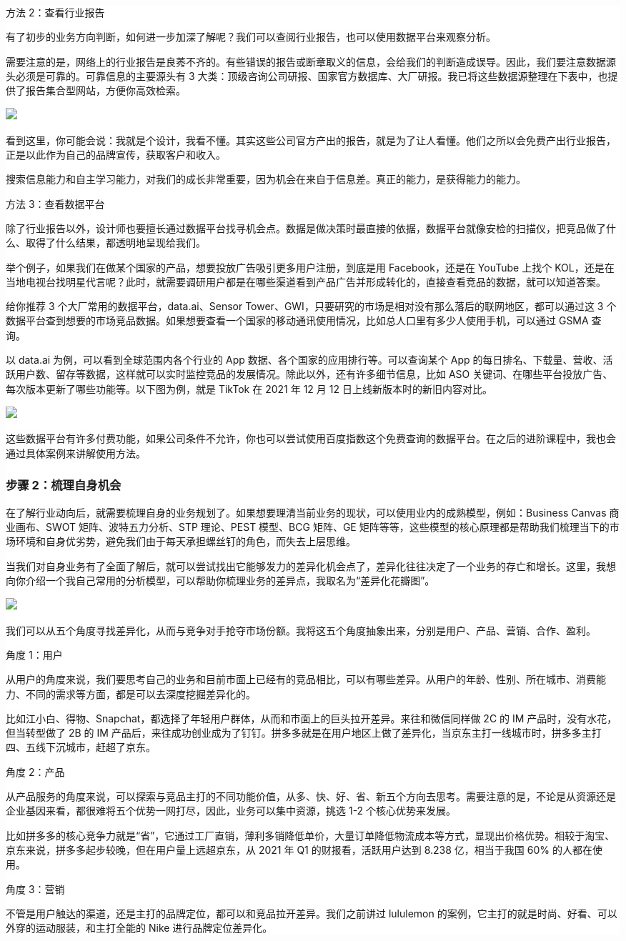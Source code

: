 方法 2：查看行业报告

有了初步的业务方向判断，如何进一步加深了解呢？我们可以查阅行业报告，也可以使用数据平台来观察分析。

需要注意的是，网络上的行业报告是良莠不齐的。有些错误的报告或断章取义的信息，会给我们的判断造成误导。因此，我们要注意数据源头必须是可靠的。可靠信息的主要源头有 3 大类：顶级咨询公司研报、国家官方数据库、大厂研报。我已将这些数据源整理在下表中，也提供了报告集合型网站，方便你高效检索。

![](https://static001.geekbang.org/resource/image/9e/08/9eec61a3a1e09ddfb341ae6d6a762008.jpg?wh=4296x1675)

看到这里，你可能会说：我就是个设计，我看不懂。其实这些公司官方产出的报告，就是为了让人看懂。他们之所以会免费产出行业报告，正是以此作为自己的品牌宣传，获取客户和收入。

搜索信息能力和自主学习能力，对我们的成长非常重要，因为机会在来自于信息差。真正的能力，是获得能力的能力。

方法 3：查看数据平台

除了行业报告以外，设计师也要擅长通过数据平台找寻机会点。数据是做决策时最直接的依据，数据平台就像安检的扫描仪，把竞品做了什么、取得了什么结果，都透明地呈现给我们。

举个例子，如果我们在做某个国家的产品，想要投放广告吸引更多用户注册，到底是用 Facebook，还是在 YouTube 上找个 KOL，还是在当地电视台找明星代言呢？此时，就需要调研用户都是在哪些渠道看到产品广告并形成转化的，直接查看竞品的数据，就可以知道答案。

给你推荐 3 个大厂常用的数据平台，data.ai、Sensor Tower、GWI，只要研究的市场是相对没有那么落后的联网地区，都可以通过这 3 个数据平台查到想要的市场竞品数据。如果想要查看一个国家的移动通讯使用情况，比如总人口里有多少人使用手机，可以通过 GSMA 查询。

以 data.ai 为例，可以看到全球范围内各个行业的 App 数据、各个国家的应用排行等。可以查询某个 App 的每日排名、下载量、营收、活跃用户数、留存等数据，这样就可以实时监控竞品的发展情况。除此以外，还有许多细节信息，比如 ASO 关键词、在哪些平台投放广告、每次版本更新了哪些功能等。以下图为例，就是 TikTok 在 2021 年 12 月 12 日上线新版本时的新旧内容对比。

![](https://static001.geekbang.org/resource/image/79/05/791c0c3c95b411cfe83e4d9869a27c05.jpg?wh=3532x1830)

这些数据平台有许多付费功能，如果公司条件不允许，你也可以尝试使用百度指数这个免费查询的数据平台。在之后的进阶课程中，我也会通过具体案例来讲解使用方法。

### 步骤 2：梳理自身机会

在了解行业动向后，就需要梳理自身的业务规划了。如果想要理清当前业务的现状，可以使用业内的成熟模型，例如：Business Canvas 商业画布、SWOT 矩阵、波特五力分析、STP 理论、PEST 模型、BCG 矩阵、GE 矩阵等等，这些模型的核心原理都是帮助我们梳理当下的市场环境和自身优劣势，避免我们由于每天承担螺丝钉的角色，而失去上层思维。

当我们对自身业务有了全面了解后，就可以尝试找出它能够发力的差异化机会点了，差异化往往决定了一个业务的存亡和增长。这里，我想向你介绍一个我自己常用的分析模型，可以帮助你梳理业务的差异点，我取名为“差异化花瓣图”。

![](https://static001.geekbang.org/resource/image/97/a6/97e94d699d60fb6bc5b5a61d42700aa6.jpg?wh=3532x2149)

我们可以从五个角度寻找差异化，从而与竞争对手抢夺市场份额。我将这五个角度抽象出来，分别是用户、产品、营销、合作、盈利。

角度 1：用户

从用户的角度来说，我们要思考自己的业务和目前市面上已经有的竞品相比，可以有哪些差异。从用户的年龄、性别、所在城市、消费能力、不同的需求等方面，都是可以去深度挖掘差异化的。

比如江小白、得物、Snapchat，都选择了年轻用户群体，从而和市面上的巨头拉开差异。来往和微信同样做 2C 的 IM 产品时，没有水花，但当转型做了 2B 的 IM 产品后，来往成功创业成为了钉钉。拼多多就是在用户地区上做了差异化，当京东主打一线城市时，拼多多主打四、五线下沉城市，赶超了京东。

角度 2：产品

从产品服务的角度来说，可以探索与竞品主打的不同功能价值，从多、快、好、省、新五个方向去思考。需要注意的是，不论是从资源还是企业基因来看，都很难将五个优势一网打尽，因此，业务可以集中资源，挑选 1-2 个核心优势来发展。

比如拼多多的核心竞争力就是“省”，它通过工厂直销，薄利多销降低单价，大量订单降低物流成本等方式，显现出价格优势。相较于淘宝、京东来说，拼多多起步较晚，但在用户量上远超京东，从 2021 年 Q1 的财报看，活跃用户达到 8.238 亿，相当于我国 60% 的人都在使用。

角度 3：营销

不管是用户触达的渠道，还是主打的品牌定位，都可以和竞品拉开差异。我们之前讲过 lululemon 的案例，它主打的就是时尚、好看、可以外穿的运动服装，和主打全能的 Nike 进行品牌定位差异化。
